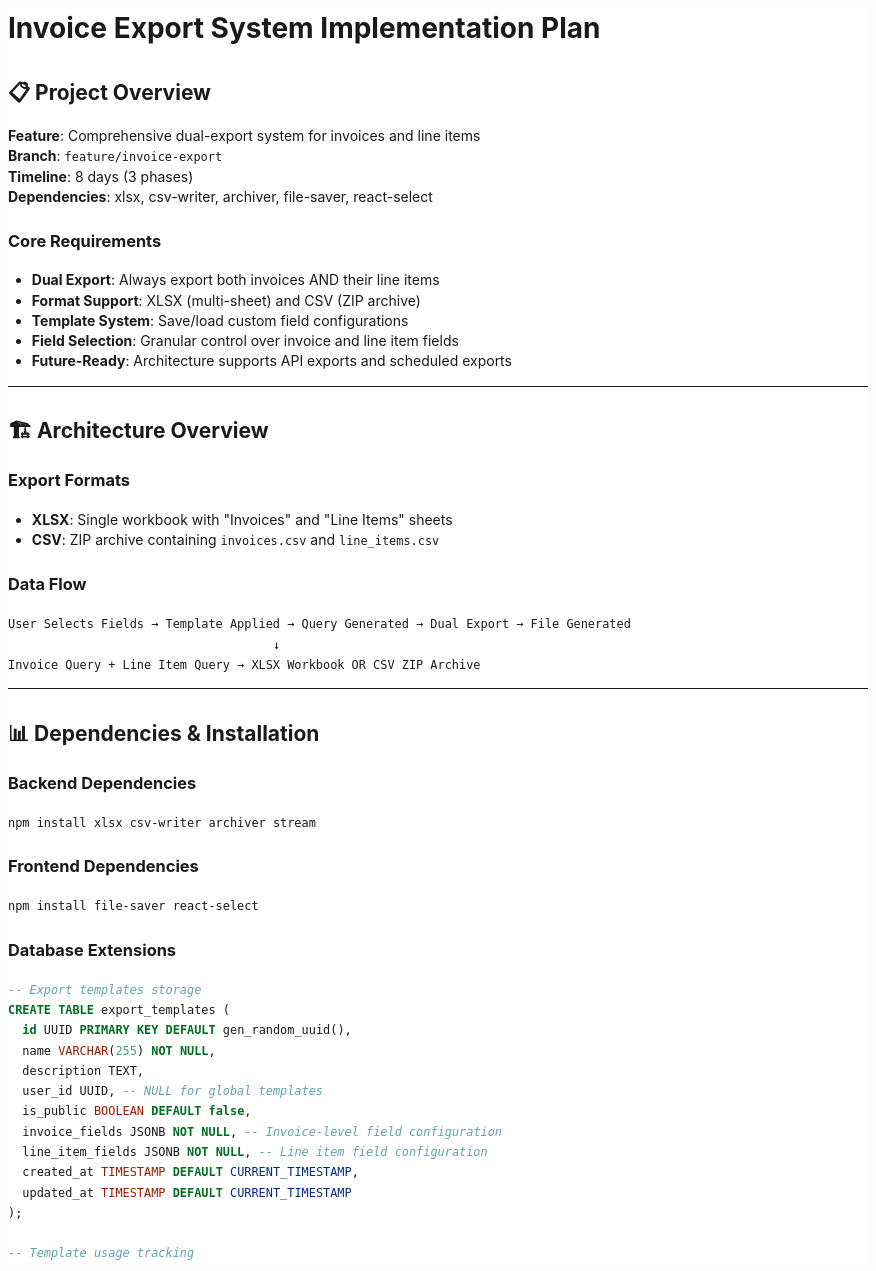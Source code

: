 # Invoice Export System Implementation Plan

## 📋 Project Overview

**Feature**: Comprehensive dual-export system for invoices and line items  
**Branch**: `feature/invoice-export`  
**Timeline**: 8 days (3 phases)  
**Dependencies**: xlsx, csv-writer, archiver, file-saver, react-select  

### Core Requirements
- **Dual Export**: Always export both invoices AND their line items
- **Format Support**: XLSX (multi-sheet) and CSV (ZIP archive)
- **Template System**: Save/load custom field configurations  
- **Field Selection**: Granular control over invoice and line item fields
- **Future-Ready**: Architecture supports API exports and scheduled exports

---

## 🏗️ Architecture Overview

### Export Formats
- **XLSX**: Single workbook with "Invoices" and "Line Items" sheets
- **CSV**: ZIP archive containing `invoices.csv` and `line_items.csv`

### Data Flow
```
User Selects Fields → Template Applied → Query Generated → Dual Export → File Generated
                                     ↓
Invoice Query + Line Item Query → XLSX Workbook OR CSV ZIP Archive
```

---

## 📊 Dependencies & Installation

### Backend Dependencies
```bash
npm install xlsx csv-writer archiver stream
```

### Frontend Dependencies  
```bash
npm install file-saver react-select
```

### Database Extensions
```sql
-- Export templates storage
CREATE TABLE export_templates (
  id UUID PRIMARY KEY DEFAULT gen_random_uuid(),
  name VARCHAR(255) NOT NULL,
  description TEXT,
  user_id UUID, -- NULL for global templates
  is_public BOOLEAN DEFAULT false,
  invoice_fields JSONB NOT NULL, -- Invoice-level field configuration
  line_item_fields JSONB NOT NULL, -- Line item field configuration
  created_at TIMESTAMP DEFAULT CURRENT_TIMESTAMP,
  updated_at TIMESTAMP DEFAULT CURRENT_TIMESTAMP
);

-- Template usage tracking
```